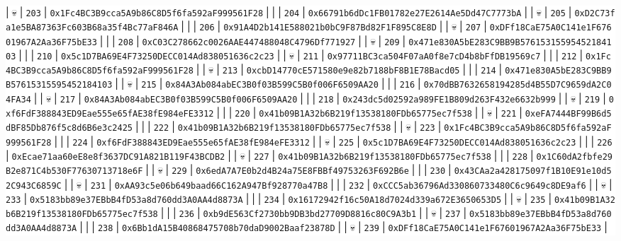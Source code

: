 | 💀 | `203` | `0x1Fc4BC3B9cca5A9b86C8D5f6fa592aF999561F28` |
|  | `204` | `0x66791b6dDc1FB01782e27E2614Ae5Dd47C7773bA` |
| 💀 | `205` | `0xD2C73fa1e5BA87363Fc603B68a35f4Bc77aF846A` |
|  | `206` | `0x91A4D2b141E588021b0bC9F87Bd82F1F895C8E8D` |
| 💀 | `207` | `0xDFf18CaE75A0C141e1F67601967A2Aa36F75bE33` |
|  | `208` | `0xC03C278662c0026AAE447488048C4796Df771927` |
| 💀 | `209` | `0x471e830A5bE283C9BB9B57615315595452184103` |
|  | `210` | `0x5c1D7BA69E4F73250DECC014Ad838051636c2c23` |
| 💀 | `211` | `0x97711BC3ca504F07aA0f8e7cD4b8bFfDB19569c7` |
|  | `212` | `0x1Fc4BC3B9cca5A9b86C8D5f6fa592aF999561F28` |
| 💀 | `213` | `0xcbD14770cE571580e9e82b7188bF8B1E78Bacd05` |
|  | `214` | `0x471e830A5bE283C9BB9B57615315595452184103` |
| 💀 | `215` | `0x84A3Ab084abEC3B0f03B599C5B0f006F6509AA20` |
|  | `216` | `0x70dBB7632658194285d4B55D7C9659dA2C04FA34` |
| 💀 | `217` | `0x84A3Ab084abEC3B0f03B599C5B0f006F6509AA20` |
|  | `218` | `0x243dc5d02592a989FE1B809d263F432e6632b999` |
| 💀 | `219` | `0xf6FdF388843ED9Eae555e65fAE38fE984eFE3312` |
|  | `220` | `0x41b09B1A32b6B219f13538180FDb65775ec7f538` |
| 💀 | `221` | `0xeFA7444BF99B6d5dBF85Db876f5c8d6B6e3c2425` |
|  | `222` | `0x41b09B1A32b6B219f13538180FDb65775ec7f538` |
| 💀 | `223` | `0x1Fc4BC3B9cca5A9b86C8D5f6fa592aF999561F28` |
|  | `224` | `0xf6FdF388843ED9Eae555e65fAE38fE984eFE3312` |
| 💀 | `225` | `0x5c1D7BA69E4F73250DECC014Ad838051636c2c23` |
|  | `226` | `0xEcae71aa60eE8e8f3637DC91A821B119F43BCDB2` |
| 💀 | `227` | `0x41b09B1A32b6B219f13538180FDb65775ec7f538` |
|  | `228` | `0x1C60dA2fbfe29B2e871C4b530F77630713718e6F` |
| 💀 | `229` | `0x6edA7A7E0b2d4B24a75E8FBBf49753263F692B6e` |
|  | `230` | `0x43CAa2a428175097f1B10E91e10d52C943C6859C` |
| 💀 | `231` | `0xAA93c5e06b649baad66C162A947Bf928770a47B8` |
|  | `232` | `0xCCC5ab36796Ad330860733480C6c9649c8DE9af6` |
| 💀 | `233` | `0x5183bb89e37EBbB4fD53a8d760dd3A0AA4d8873A` |
|  | `234` | `0x16172942f16c50A18d7024d339a672E3650653D5` |
| 💀 | `235` | `0x41b09B1A32b6B219f13538180FDb65775ec7f538` |
|  | `236` | `0xb9dE563Cf2730bb9DB3bd27709D8816c80C9A3b1` |
| 💀 | `237` | `0x5183bb89e37EBbB4fD53a8d760dd3A0AA4d8873A` |
|  | `238` | `0x6Bb1dA15B40868475708b70daD9002Baaf23878D` |
| 💀 | `239` | `0xDFf18CaE75A0C141e1F67601967A2Aa36F75bE33` |